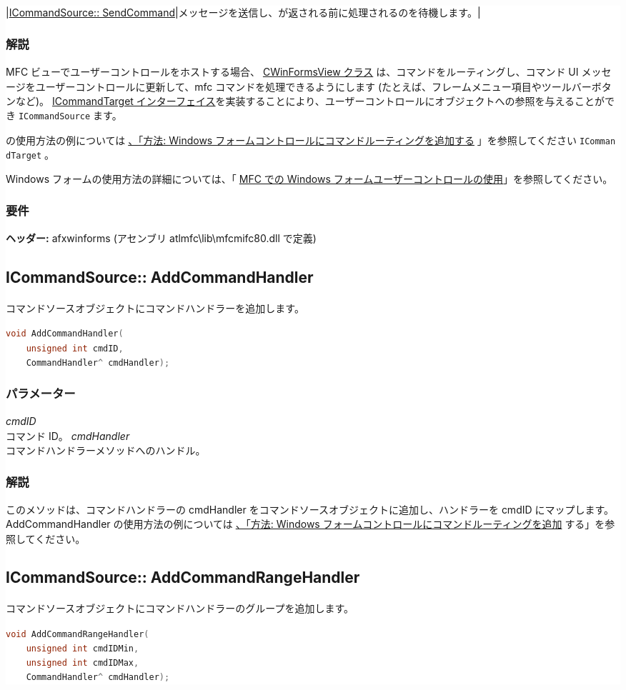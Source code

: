 |[ICommandSource:: SendCommand](#sendcommand)|メッセージを送信し、が返される前に処理されるのを待機します。|

### <a name="remarks"></a>解説

MFC ビューでユーザーコントロールをホストする場合、 [CWinFormsView クラス](../../mfc/reference/cwinformsview-class.md) は、コマンドをルーティングし、コマンド UI メッセージをユーザーコントロールに更新して、mfc コマンドを処理できるようにします (たとえば、フレームメニュー項目やツールバーボタンなど)。 [ICommandTarget インターフェイス](../../mfc/reference/icommandtarget-interface.md)を実装することにより、ユーザーコントロールにオブジェクトへの参照を与えることができ `ICommandSource` ます。

の使用方法の例については [、「方法: Windows フォームコントロールにコマンドルーティングを追加する](../../dotnet/how-to-add-command-routing-to-the-windows-forms-control.md) 」を参照してください `ICommandTarget` 。

Windows フォームの使用方法の詳細については、「 [MFC での Windows フォームユーザーコントロールの使用](../../dotnet/using-a-windows-form-user-control-in-mfc.md)」を参照してください。

### <a name="requirements"></a>要件

**ヘッダー:** afxwinforms (アセンブリ atlmfc\lib\mfcmifc80.dll で定義)

## <a name="icommandsourceaddcommandhandler"></a><a name="addcommandhandler"></a> ICommandSource:: AddCommandHandler

コマンドソースオブジェクトにコマンドハンドラーを追加します。

```cpp
void AddCommandHandler(
    unsigned int cmdID,
    CommandHandler^ cmdHandler);
```

### <a name="parameters"></a>パラメーター

*cmdID*<br/>
コマンド ID。
*cmdHandler*<br/>
コマンドハンドラーメソッドへのハンドル。

### <a name="remarks"></a>解説

このメソッドは、コマンドハンドラーの cmdHandler をコマンドソースオブジェクトに追加し、ハンドラーを cmdID にマップします。
AddCommandHandler の使用方法の例については [、「方法: Windows フォームコントロールにコマンドルーティングを追加](../../dotnet/how-to-add-command-routing-to-the-windows-forms-control.md) する」を参照してください。

## <a name="icommandsourceaddcommandrangehandler"></a><a name="addcommandrangehandler"></a> ICommandSource:: AddCommandRangeHandler

コマンドソースオブジェクトにコマンドハンドラーのグループを追加します。

```cpp
void AddCommandRangeHandler(
    unsigned int cmdIDMin,
    unsigned int cmdIDMax,
    CommandHandler^ cmdHandler);
```
